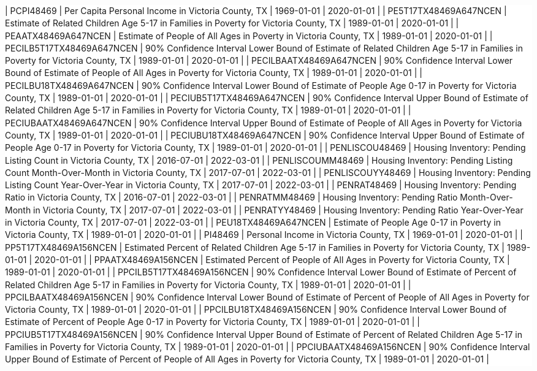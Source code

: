 | PCPI48469                 | Per Capita Personal Income in Victoria County, TX                                                                                                                            | 1969-01-01          | 2020-01-01        |
| PE5T17TX48469A647NCEN     | Estimate of Related Children Age 5-17 in Families in Poverty for Victoria County, TX                                                                                         | 1989-01-01          | 2020-01-01        |
| PEAATX48469A647NCEN       | Estimate of People of All Ages in Poverty in Victoria County, TX                                                                                                             | 1989-01-01          | 2020-01-01        |
| PECILB5T17TX48469A647NCEN | 90% Confidence Interval Lower Bound of Estimate of Related Children Age 5-17 in Families in Poverty for Victoria County, TX                                                  | 1989-01-01          | 2020-01-01        |
| PECILBAATX48469A647NCEN   | 90% Confidence Interval Lower Bound of Estimate of People of All Ages in Poverty for Victoria County, TX                                                                     | 1989-01-01          | 2020-01-01        |
| PECILBU18TX48469A647NCEN  | 90% Confidence Interval Lower Bound of Estimate of People Age 0-17 in Poverty for Victoria County, TX                                                                        | 1989-01-01          | 2020-01-01        |
| PECIUB5T17TX48469A647NCEN | 90% Confidence Interval Upper Bound of Estimate of Related Children Age 5-17 in Families in Poverty for Victoria County, TX                                                  | 1989-01-01          | 2020-01-01        |
| PECIUBAATX48469A647NCEN   | 90% Confidence Interval Upper Bound of Estimate of People of All Ages in Poverty for Victoria County, TX                                                                     | 1989-01-01          | 2020-01-01        |
| PECIUBU18TX48469A647NCEN  | 90% Confidence Interval Upper Bound of Estimate of People Age 0-17 in Poverty for Victoria County, TX                                                                        | 1989-01-01          | 2020-01-01        |
| PENLISCOU48469            | Housing Inventory: Pending Listing Count in Victoria County, TX                                                                                                              | 2016-07-01          | 2022-03-01        |
| PENLISCOUMM48469          | Housing Inventory: Pending Listing Count Month-Over-Month in Victoria County, TX                                                                                             | 2017-07-01          | 2022-03-01        |
| PENLISCOUYY48469          | Housing Inventory: Pending Listing Count Year-Over-Year in Victoria County, TX                                                                                               | 2017-07-01          | 2022-03-01        |
| PENRAT48469               | Housing Inventory: Pending Ratio in Victoria County, TX                                                                                                                      | 2016-07-01          | 2022-03-01        |
| PENRATMM48469             | Housing Inventory: Pending Ratio Month-Over-Month in Victoria County, TX                                                                                                     | 2017-07-01          | 2022-03-01        |
| PENRATYY48469             | Housing Inventory: Pending Ratio Year-Over-Year in Victoria County, TX                                                                                                       | 2017-07-01          | 2022-03-01        |
| PEU18TX48469A647NCEN      | Estimate of People Age 0-17 in Poverty in Victoria County, TX                                                                                                                | 1989-01-01          | 2020-01-01        |
| PI48469                   | Personal Income in Victoria County, TX                                                                                                                                       | 1969-01-01          | 2020-01-01        |
| PP5T17TX48469A156NCEN     | Estimated Percent of Related Children Age 5-17 in Families in Poverty for Victoria County, TX                                                                                | 1989-01-01          | 2020-01-01        |
| PPAATX48469A156NCEN       | Estimated Percent of People of All Ages in Poverty for Victoria County, TX                                                                                                   | 1989-01-01          | 2020-01-01        |
| PPCILB5T17TX48469A156NCEN | 90% Confidence Interval Lower Bound of Estimate of Percent of Related Children Age 5-17 in Families in Poverty for Victoria County, TX                                       | 1989-01-01          | 2020-01-01        |
| PPCILBAATX48469A156NCEN   | 90% Confidence Interval Lower Bound of Estimate of Percent of People of All Ages in Poverty for Victoria County, TX                                                          | 1989-01-01          | 2020-01-01        |
| PPCILBU18TX48469A156NCEN  | 90% Confidence Interval Lower Bound of Estimate of Percent of People Age 0-17 in Poverty for Victoria County, TX                                                             | 1989-01-01          | 2020-01-01        |
| PPCIUB5T17TX48469A156NCEN | 90% Confidence Interval Upper Bound of Estimate of Percent of Related Children Age 5-17 in Families in Poverty for Victoria County, TX                                       | 1989-01-01          | 2020-01-01        |
| PPCIUBAATX48469A156NCEN   | 90% Confidence Interval Upper Bound of Estimate of Percent of People of All Ages in Poverty for Victoria County, TX                                                          | 1989-01-01          | 2020-01-01        |